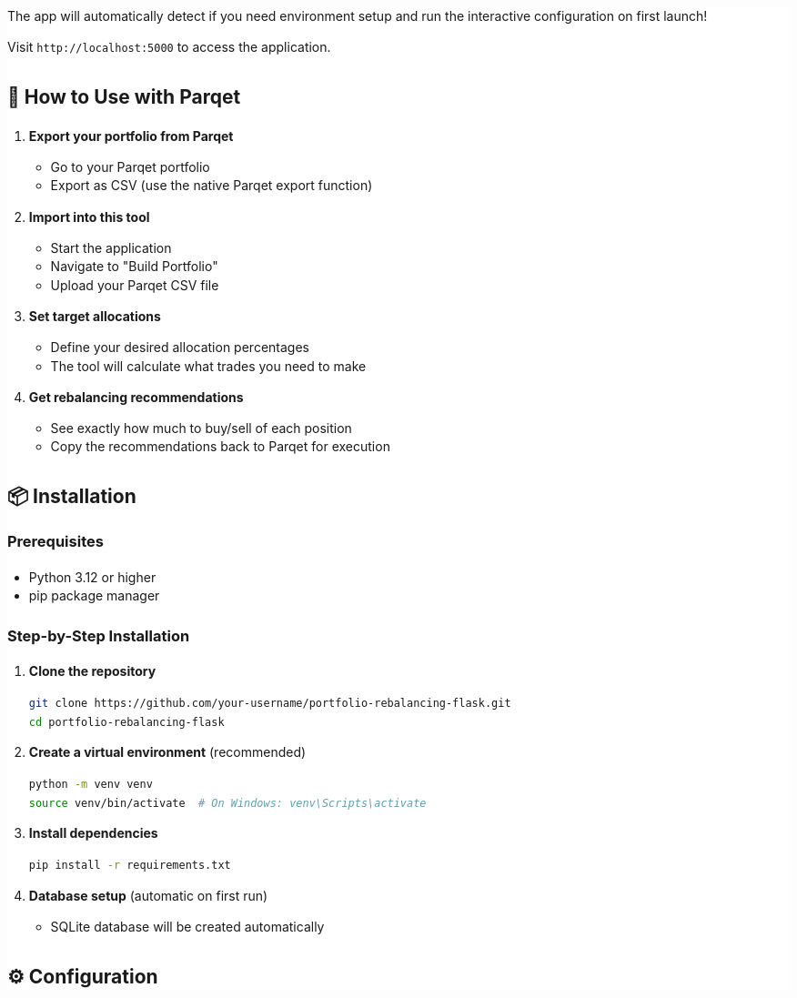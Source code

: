 The app will automatically detect if you need environment setup and run the interactive configuration on first launch!

Visit `http://localhost:5000` to access the application.

## 🎯 How to Use with Parqet

1. **Export your portfolio from Parqet**
   - Go to your Parqet portfolio
   - Export as CSV (use the native Parqet export function)

2. **Import into this tool**
   - Start the application
   - Navigate to "Build Portfolio" 
   - Upload your Parqet CSV file

3. **Set target allocations**
   - Define your desired allocation percentages
   - The tool will calculate what trades you need to make

4. **Get rebalancing recommendations**
   - See exactly how much to buy/sell of each position
   - Copy the recommendations back to Parqet for execution

## 📦 Installation

### Prerequisites

- Python 3.12 or higher
- pip package manager

### Step-by-Step Installation

1. **Clone the repository**
   ```bash
   git clone https://github.com/your-username/portfolio-rebalancing-flask.git
   cd portfolio-rebalancing-flask
   ```

2. **Create a virtual environment** (recommended)
   ```bash
   python -m venv venv
   source venv/bin/activate  # On Windows: venv\Scripts\activate
   ```

3. **Install dependencies**
   ```bash
   pip install -r requirements.txt
   ```

4. **Database setup** (automatic on first run)
   - SQLite database will be created automatically

## ⚙️ Configuration
